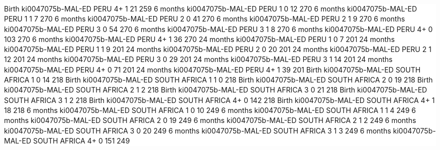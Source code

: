 Birth       ki0047075b-MAL-ED          PERU                           4+              1       21     259
6 months    ki0047075b-MAL-ED          PERU                           1               0       12     270
6 months    ki0047075b-MAL-ED          PERU                           1               1        7     270
6 months    ki0047075b-MAL-ED          PERU                           2               0       41     270
6 months    ki0047075b-MAL-ED          PERU                           2               1        9     270
6 months    ki0047075b-MAL-ED          PERU                           3               0       54     270
6 months    ki0047075b-MAL-ED          PERU                           3               1        8     270
6 months    ki0047075b-MAL-ED          PERU                           4+              0      103     270
6 months    ki0047075b-MAL-ED          PERU                           4+              1       36     270
24 months   ki0047075b-MAL-ED          PERU                           1               0        7     201
24 months   ki0047075b-MAL-ED          PERU                           1               1        9     201
24 months   ki0047075b-MAL-ED          PERU                           2               0       20     201
24 months   ki0047075b-MAL-ED          PERU                           2               1       12     201
24 months   ki0047075b-MAL-ED          PERU                           3               0       29     201
24 months   ki0047075b-MAL-ED          PERU                           3               1       14     201
24 months   ki0047075b-MAL-ED          PERU                           4+              0       71     201
24 months   ki0047075b-MAL-ED          PERU                           4+              1       39     201
Birth       ki0047075b-MAL-ED          SOUTH AFRICA                   1               0       14     218
Birth       ki0047075b-MAL-ED          SOUTH AFRICA                   1               1        0     218
Birth       ki0047075b-MAL-ED          SOUTH AFRICA                   2               0       19     218
Birth       ki0047075b-MAL-ED          SOUTH AFRICA                   2               1        2     218
Birth       ki0047075b-MAL-ED          SOUTH AFRICA                   3               0       21     218
Birth       ki0047075b-MAL-ED          SOUTH AFRICA                   3               1        2     218
Birth       ki0047075b-MAL-ED          SOUTH AFRICA                   4+              0      142     218
Birth       ki0047075b-MAL-ED          SOUTH AFRICA                   4+              1       18     218
6 months    ki0047075b-MAL-ED          SOUTH AFRICA                   1               0       10     249
6 months    ki0047075b-MAL-ED          SOUTH AFRICA                   1               1        4     249
6 months    ki0047075b-MAL-ED          SOUTH AFRICA                   2               0       19     249
6 months    ki0047075b-MAL-ED          SOUTH AFRICA                   2               1        2     249
6 months    ki0047075b-MAL-ED          SOUTH AFRICA                   3               0       20     249
6 months    ki0047075b-MAL-ED          SOUTH AFRICA                   3               1        3     249
6 months    ki0047075b-MAL-ED          SOUTH AFRICA                   4+              0      151     249